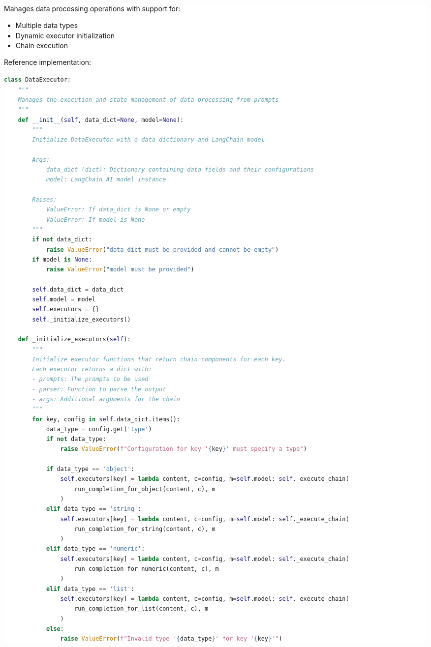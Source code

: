 Manages data processing operations with support for:
- Multiple data types
- Dynamic executor initialization
- Chain execution

Reference implementation:

```6:92:src/data_executor.py
class DataExecutor:
    """
    Manages the execution and state management of data processing from prompts
    """
    def __init__(self, data_dict=None, model=None):
        """
        Initialize DataExecutor with a data dictionary and LangChain model
        
        Args:
            data_dict (dict): Dictionary containing data fields and their configurations
            model: LangChain AI model instance
            
        Raises:
            ValueError: If data_dict is None or empty
            ValueError: If model is None
        """
        if not data_dict:
            raise ValueError("data_dict must be provided and cannot be empty")
        if model is None:
            raise ValueError("model must be provided")
            
        self.data_dict = data_dict
        self.model = model
        self.executors = {}
        self._initialize_executors()
    
    def _initialize_executors(self):
        """
        Initialize executor functions that return chain components for each key.
        Each executor returns a dict with:
        - prompts: The prompts to be used
        - parser: Function to parse the output
        - args: Additional arguments for the chain
        """
        for key, config in self.data_dict.items():
            data_type = config.get('type')
            if not data_type:
                raise ValueError(f"Configuration for key '{key}' must specify a type")
                
            if data_type == 'object':
                self.executors[key] = lambda content, c=config, m=self.model: self._execute_chain(
                    run_completion_for_object(content, c), m
                )
            elif data_type == 'string':
                self.executors[key] = lambda content, c=config, m=self.model: self._execute_chain(
                    run_completion_for_string(content, c), m
                )
            elif data_type == 'numeric':
                self.executors[key] = lambda content, c=config, m=self.model: self._execute_chain(
                    run_completion_for_numeric(content, c), m
                )
            elif data_type == 'list':
                self.executors[key] = lambda content, c=config, m=self.model: self._execute_chain(
                    run_completion_for_list(content, c), m
                )
            else:
                raise ValueError(f"Invalid type '{data_type}' for key '{key}'")
```